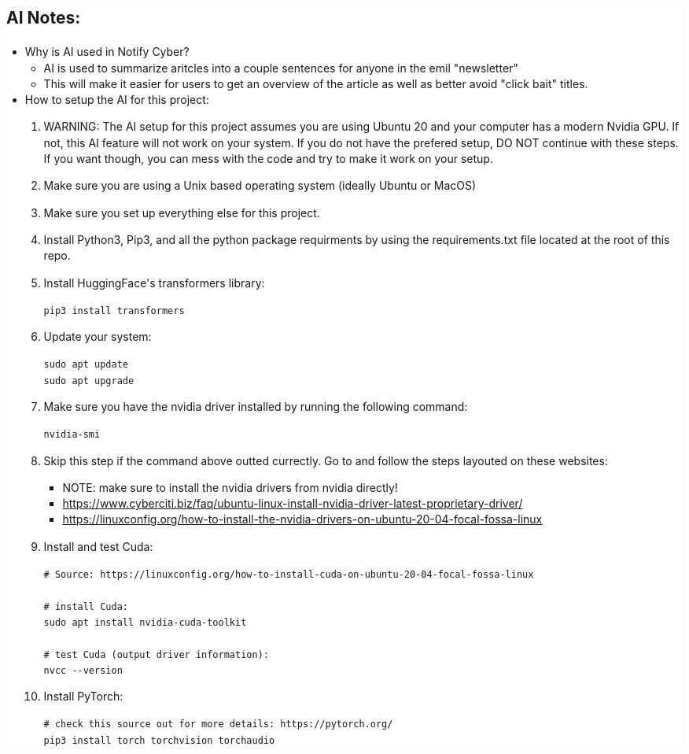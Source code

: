 ## AI Notes:

- Why is AI used in Notify Cyber?
  - AI is used to summarize aritcles into a couple sentences for anyone in the emil "newsletter"
  - This will make it easier for users to get an overview of the article as well as better avoid "click bait" titles.
- How to setup the AI for this project:
  1. WARNING: The AI setup for this project assumes you are using Ubuntu 20 and your computer has a modern Nvidia GPU. If not, this AI feature will not work on your system. If you do not have the prefered setup, DO NOT continue with these steps. If you want though, you can mess with the code and try to make it work on your setup.
  2. Make sure you are using a Unix based operating system (ideally Ubuntu or MacOS)
  3. Make sure you set up everything else for this project.
  4. Install Python3, Pip3, and all the python package requirments by using the requirements.txt file located at the root of this repo.
  5. Install HuggingFace's transformers library:
     ```
     pip3 install transformers
     ```
  6. Update your system:
     ```
     sudo apt update
     sudo apt upgrade
     ```
  7. Make sure you have the nvidia driver installed by running the following command:
     ```
     nvidia-smi
     ```
  8. Skip this step if the command above outted currectly. Go to and follow the steps layouted on these websites:
     - NOTE: make sure to install the nvidia drivers from nvidia directly!
     - https://www.cyberciti.biz/faq/ubuntu-linux-install-nvidia-driver-latest-proprietary-driver/
     - https://linuxconfig.org/how-to-install-the-nvidia-drivers-on-ubuntu-20-04-focal-fossa-linux
  9. Install and test Cuda:

     ```
     # Source: https://linuxconfig.org/how-to-install-cuda-on-ubuntu-20-04-focal-fossa-linux

     # install Cuda:
     sudo apt install nvidia-cuda-toolkit

     # test Cuda (output driver information):
     nvcc --version
     ```

  10. Install PyTorch:
      ```
      # check this source out for more details: https://pytorch.org/
      pip3 install torch torchvision torchaudio
      ```
